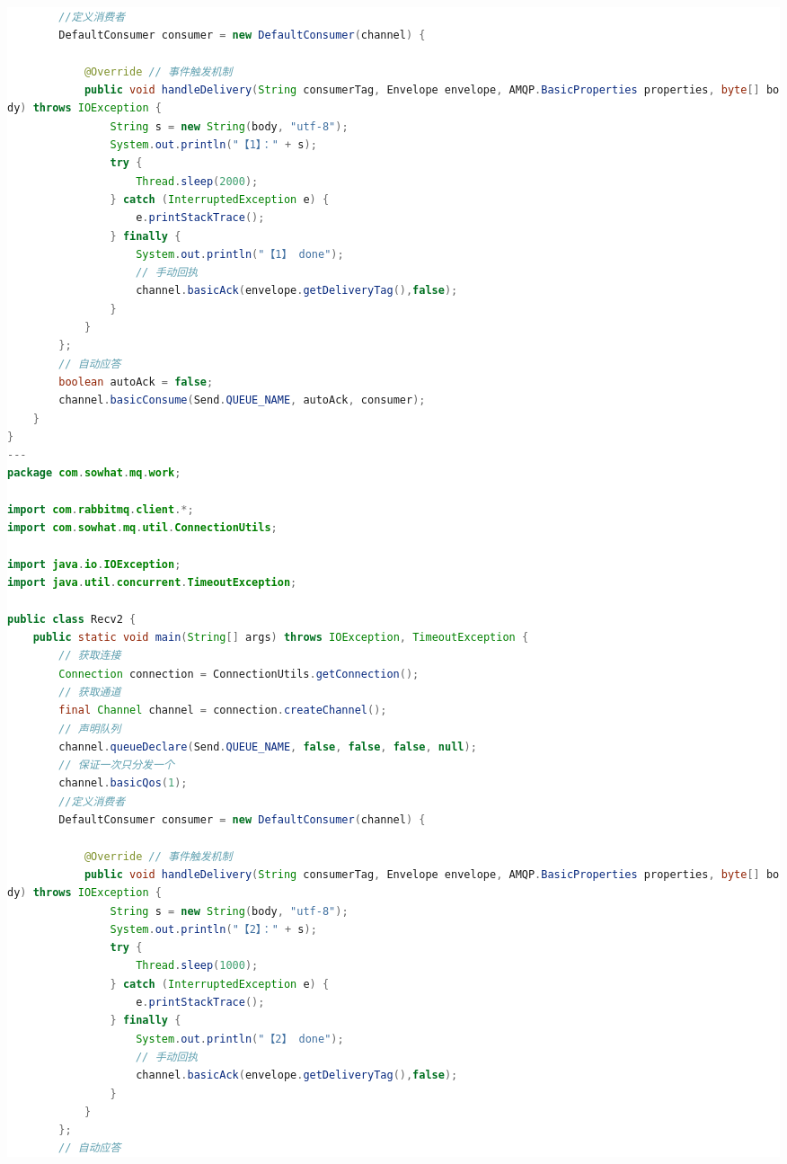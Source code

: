 ```java
        //定义消费者
        DefaultConsumer consumer = new DefaultConsumer(channel) {

            @Override // 事件触发机制
            public void handleDelivery(String consumerTag, Envelope envelope, AMQP.BasicProperties properties, byte[] body) throws IOException {
                String s = new String(body, "utf-8");
                System.out.println("【1】：" + s);
                try {
                    Thread.sleep(2000);
                } catch (InterruptedException e) {
                    e.printStackTrace();
                } finally {
                    System.out.println("【1】 done");
                    // 手动回执
                    channel.basicAck(envelope.getDeliveryTag(),false);
                }
            }
        };
        // 自动应答
        boolean autoAck = false;
        channel.basicConsume(Send.QUEUE_NAME, autoAck, consumer);
    }
}
---
package com.sowhat.mq.work;

import com.rabbitmq.client.*;
import com.sowhat.mq.util.ConnectionUtils;

import java.io.IOException;
import java.util.concurrent.TimeoutException;

public class Recv2 {
    public static void main(String[] args) throws IOException, TimeoutException {
        // 获取连接
        Connection connection = ConnectionUtils.getConnection();
        // 获取通道
        final Channel channel = connection.createChannel();
        // 声明队列
        channel.queueDeclare(Send.QUEUE_NAME, false, false, false, null);
        // 保证一次只分发一个
        channel.basicQos(1);
        //定义消费者
        DefaultConsumer consumer = new DefaultConsumer(channel) {

            @Override // 事件触发机制
            public void handleDelivery(String consumerTag, Envelope envelope, AMQP.BasicProperties properties, byte[] body) throws IOException {
                String s = new String(body, "utf-8");
                System.out.println("【2】：" + s);
                try {
                    Thread.sleep(1000);
                } catch (InterruptedException e) {
                    e.printStackTrace();
                } finally {
                    System.out.println("【2】 done");
                    // 手动回执
                    channel.basicAck(envelope.getDeliveryTag(),false);
                }
            }
        };
        // 自动应答
```